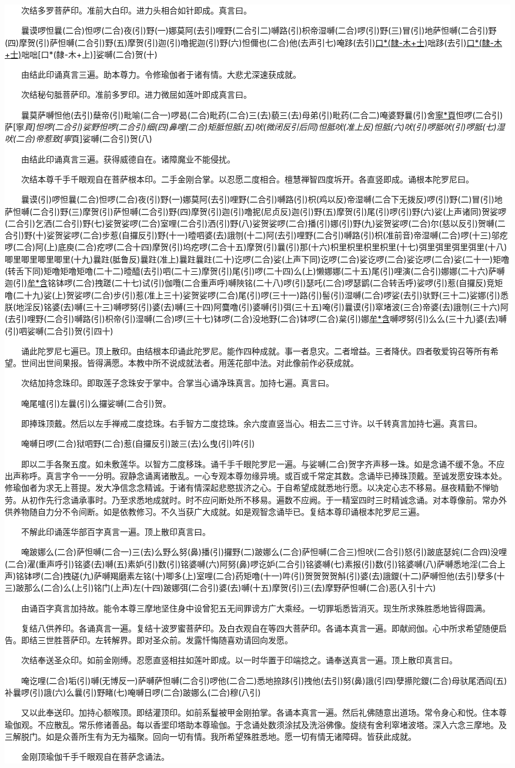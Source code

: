 　　次结多罗菩萨印。准前大白印。进力头相合如针即成。真言曰。

　　曩谟啰怛曩(二合)怛啰(二合)夜(引)野(一)娜莫阿(去引)哩野(二合引二)嚩路(引)枳帝湿嚩(二合)啰(引)野(三)冒(引)地萨怛嚩(二合引)野(四)摩贺(引)萨怛嚩(二合引)野(五)摩贺(引)迦(引)噜抳迦(引)野(六)怛儞也(二合)他(去声引七)唵跢(去引)[口*(隸-木+士)](弹舌呼后同八)咄跢(去引)[口*(隸-木+士)](九)咄咄[口*(隸-木+上)]娑嚩(二合)贺(十)

　　由结此印诵真言三遍。助本尊力。令修瑜伽者于诸有情。大悲尤深速获成就。

　　次结秘句胝菩萨印。准前多罗印。进力微屈如莲叶即成真言曰。

　　曩莫萨嚩怛他(去引)蘖帝(引)毗喻(二合一)啰曷(二合)毗药(二合)三(去)藐三(去)母弟(引)毗药(二合二)唵婆野曩(引)舍[寧*頁](三)怛啰(二合引)萨[寧*頁]怛啰(二合引)娑野怛啰(二合引)细(四)鼻哩(二合)矩胝怛胝(五)吠(微闭反引后同)怛胝吠(准上反)怛胝(六)吠(引)啰胝吠(引)啰胝(七)湿吠(二合)帝惹致[寧*頁]娑嚩(二合引)贺(八)

　　由结此印诵真言三遍。获得威德自在。诸障魔业不能侵扰。

　　次结本尊千手千眼观自在菩萨根本印。二手金刚合掌。以忍愿二度相合。檀慧禅智四度坼开。各直竖即成。诵根本陀罗尼曰。

　　曩谟(引)啰怛曩(二合)怛啰(二合)夜(引)野(一)娜莫阿(去引)哩野(二合引)嚩路(引)枳(鸡以反)帝湿嚩(二合下无拨反)啰(引)野(二)冒(引)地萨怛嚩(二合引)野(三)摩贺(引)萨怛嚩(二合引)野(四)摩贺(引)迦(引)噜抳(尼贞反)迦(引)野(五)摩贺(引)尾(引)啰(引)野(六)娑(上声诸同)贺娑啰(二合引)乞洒(二合引)野(七)娑贺娑啰(二合)室哩(二合引)洒(引)野(八)娑贺娑啰(二合)播(引)娜(引)野(九)娑贺娑啰(二合)尔(慈以反引)贺嚩(二合引)野(十)娑贺娑啰(二合)步惹(自攞反引)野(十一)曀呬婆(去)誐刎(十二)阿(去引)哩野(二合引)嚩路(引)枳(准前音)帝湿嚩(二合)啰(十三)邬疙啰(二合)阿(上)底庾(二合)疙啰(二合十四)摩贺(引)坞疙啰(二合十五)摩贺(引)曩(引)那(十六)枳里枳里枳里枳里(十七)弭里弭里弭里弭里(十八)唧里唧里唧里唧里(十九)曩跓(胝鲁反)曩跓(准上)曩跓曩跓(二十)讫啰(二合)娑(上声下同)讫啰(二合)娑讫啰(二合)娑讫啰(二合)娑(二十一)矩噜(转舌下同)矩噜矩噜矩噜(二十二)曀醯(去引)呬(二十三)摩贺(引)尾(引)啰(二十四)么(上)懒娜娜(二十五)尾(引)哩演(二合引)娜娜(二十六)萨嚩迦(引)[牟*含](引)铭钵啰(二合)拽蹉(二十七)试(引)伽囕(二合重声呼)嚩陜铭(二十八)啰(引)瑟吒(二合)啰瑟鹠(二合转舌呼)娑啰(引)惹(自攞反)竞矩噜(二十九)娑(上)贺娑啰(二合)步(引)惹(准上三十)娑贺娑啰(二合)尾(引)啰(三十一)路(引)髻(引)湿嚩(二合)啰娑(去引)驮野(三十二)娑娜(引)悉朕(地淫反)铭婆(去)嚩(三十三)嚩啰努(引)婆(去)嚩(三十四)阿麌噜(引)婆嚩(引)弭(三十五)唵(引)曩谟(引)窣堵波(三合)帝婆(去)誐刎(三十六)阿(去引)哩野(二合引)嚩路(引)枳帝(引)湿嚩(二合)啰(三十七)钵啰(二合)没地野(二合)钵啰(二合)枲(引)娜[牟*含](三十八引)嚩啰努(引)么么(三十九)婆(去)嚩(引)呬娑嚩(二合引)贺(引四十)

　　诵此陀罗尼七遍已。顶上散印。由结根本印诵此陀罗尼。能作四种成就。事一者息灾。二者增益。三者降伏。四者敬爱钩召等所有希望。世间出世间果报。皆得满愿。本教中所不说成就法者。用莲花部中法。对此像前作必获成就。

　　次结加持念珠印。即取莲子念珠安于掌中。合掌当心诵净珠真言。加持七遍。真言曰。

　　唵尾嚧(引)左曩(引)么攞娑嚩(二合引)贺。

　　即捧珠顶戴。然后以左手禅戒二度捻珠。右手智方二度捻珠。余六度直竖当心。相去二三寸许。以千转真言加持七遍。真言曰。

　　唵嚩日啰(二合)狱呬野(二合)惹(自攞反引)跛三(去)么曳(引)吽(引)

　　即以二手各聚五度。如未敷莲华。以智方二度移珠。诵千手千眼陀罗尼一遍。与娑嚩(二合)贺字齐声移一珠。如是念诵不缓不急。不应出声称呼。真言字令一一分明。寂静念诵离诸散乱。一心专观本尊勿缘异境。或百或千常定其数。念诵毕已捧珠顶戴。至诚发愿安珠本处。修瑜伽者为求无上菩提。发大净信念念精诚。于诸有情深起悲愍拔济之心。于自希望成就悉地行愿。以决定心志不移易。昼夜精勤不惮劬劳。从初作先行念诵承事时。乃至求悉地成就时。时不应问断处所不移易。遍数不应阙。于一精室四时三时精诚念诵。对本尊像前。常办外供养物随自力分不令间断。如是依教修习。不久当获广大成就。如是观智念诵毕已。复结本尊印诵根本陀罗尼三遍。

　　不解此印诵莲华部百字真言一遍。顶上散印真言曰。

　　唵跛娜么(二合)萨怛嚩(二合一)三(去)么野么努(鼻)播(引)攞野(二)跛娜么(二合)萨怛嚩(二合三)怛吠(二合引)怒(引)跛底瑟姹(二合四)没哩(二合)濯(重声呼引)铭婆(去)嚩(五)素妒(引)数(引)铭婆嚩(六)阿努(鼻)啰讫妒(二合引)铭婆嚩(七)素报(引)数(引)铭婆嚩(八)萨嚩悉地淫(二合上声)铭钵啰(二合)拽磋(九)萨嚩羯磨素左铭(十)唧多(上)室哩(二合)药矩噜(十一)吽(引)贺贺贺贺斛(引)婆(去)誐鑁(十二)萨嚩怛他(去引)孽多(十三)跛那么(二合)么(上引)铭门(上声)左(十四)跛娜弭(二合引)婆(去)嚩(十五)摩贺(引)三(去)摩野萨怛嚩(二合)恶(入引十六)

　　由诵百字真言加持故。能令本尊三摩地坚住身中设曾犯五无间罪谤方广大乘经。一切罪垢悉皆消灭。现生所求殊胜悉地皆得圆满。

　　复结八供养印。各诵真言一遍。复结十波罗蜜菩萨印。及白衣观自在等四大菩萨印。各诵本真言一遍。即献阏伽。心中所求希望随便启告。即结三世胜菩萨印。左转解界。即对圣众前。发露忏悔随喜劝请回向发愿。

　　次结奉送圣众印。如前金刚缚。忍愿直竖相拄如莲叶即成。以一时华置于印端捻之。诵奉送真言一遍。顶上散印真言曰。

　　唵讫哩(二合)垢(引)嚩(无博反一)萨嚩萨怛嚩(二合引)啰他(二合二)悉地捺跢(引)拽他(去引)努(鼻)誐(引四)孽攃陀鑁(二合)母驮尾洒阎(五)补曩啰(引)誐(六)么曩(引)野睹(七)唵嚩日啰(二合)跛娜么(二合)穆(八引)

　　又以此奉送印。加持心额喉顶。即结灌顶印。如前系鬘被甲金刚拍掌。各诵本真言一遍。然后礼佛随意出道场。常令身心和悦。住本尊瑜伽观。不应散乱。常乐修诸善品。每以香埿印塔助本尊瑜伽。于念诵处数须涂拭及洗浴佛像。旋绕有舍利窣堵波塔。深入六念三摩地。及三解脱门。如是众善所生有为无为福聚。回向一切有情。我所希望殊胜悉地。愿一切有情无诸障碍。皆获此成就。

　　金刚顶瑜伽千手千眼观自在菩萨念诵法。
